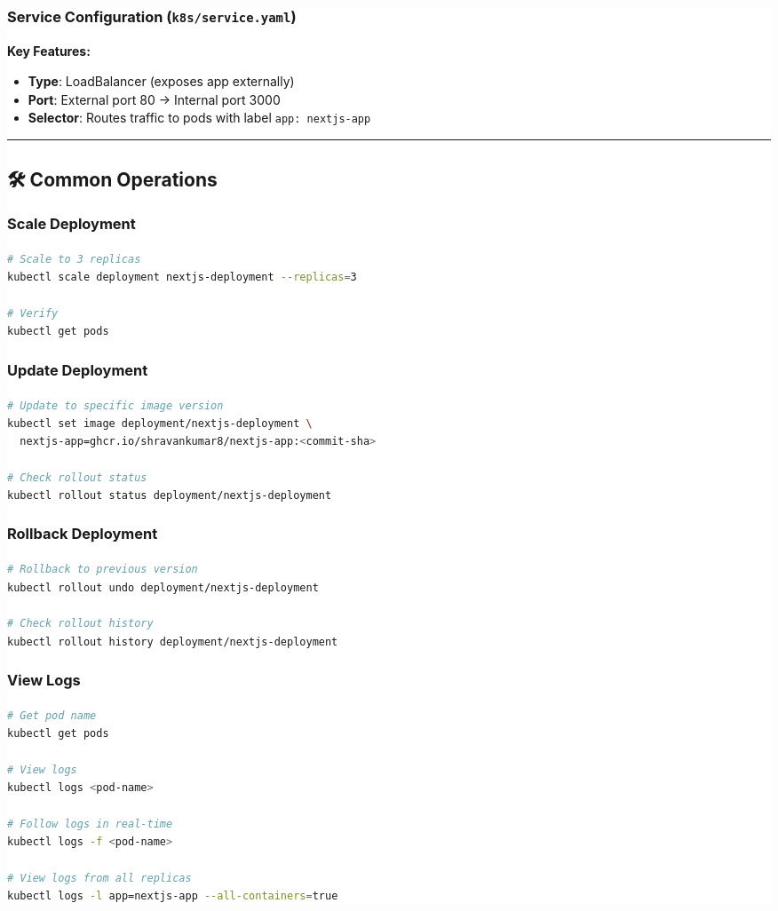 ### Service Configuration (`k8s/service.yaml`)

**Key Features:**
- **Type**: LoadBalancer (exposes app externally)
- **Port**: External port 80 → Internal port 3000
- **Selector**: Routes traffic to pods with label `app: nextjs-app`

---

## 🛠️ Common Operations

### Scale Deployment

```bash
# Scale to 3 replicas
kubectl scale deployment nextjs-deployment --replicas=3

# Verify
kubectl get pods
```

### Update Deployment

```bash
# Update to specific image version
kubectl set image deployment/nextjs-deployment \
  nextjs-app=ghcr.io/shravankumar8/nextjs-app:<commit-sha>

# Check rollout status
kubectl rollout status deployment/nextjs-deployment
```

### Rollback Deployment

```bash
# Rollback to previous version
kubectl rollout undo deployment/nextjs-deployment

# Check rollout history
kubectl rollout history deployment/nextjs-deployment
```

### View Logs

```bash
# Get pod name
kubectl get pods

# View logs
kubectl logs <pod-name>

# Follow logs in real-time
kubectl logs -f <pod-name>

# View logs from all replicas
kubectl logs -l app=nextjs-app --all-containers=true
```
